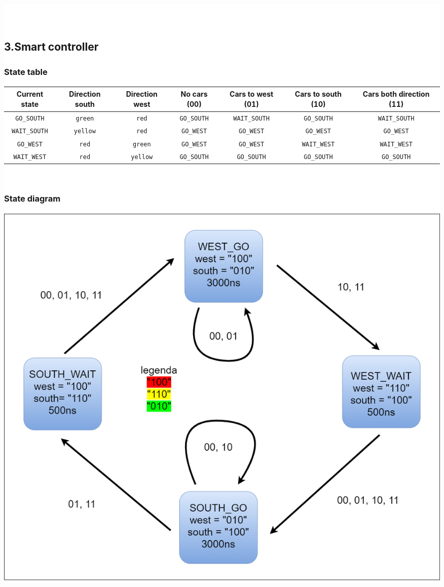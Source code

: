 <br>
<br>

## 3.Smart controller
### State table
| **Current state** | **Direction south** | **Direction west** | **No cars (00)** | **Cars to west (01)** | **Cars to south (10)** | **Cars both direction (11)** |
| :-: | :-: | :-: | :-: | :-: | :-: | :-: |
| `GO_SOUTH` | `green` | `red` | `GO_SOUTH` | `WAIT_SOUTH` | `GO_SOUTH` | `WAIT_SOUTH` |
| `WAIT_SOUTH`| `yellow` | `red` | `GO_WEST` | `GO_WEST` | `GO_WEST` | `GO_WEST` |
| `GO_WEST` | `red` | `green` | `GO_WEST` | `GO_WEST` | `WAIT_WEST` | `WAIT_WEST` |
| `WAIT_WEST` | `red` | `yellow` | `GO_SOUTH` | `GO_SOUTH` | `GO_SOUTH` | `GO_SOUTH` |

<br>

### State diagram
![waves](images/dia.png)
<br>
